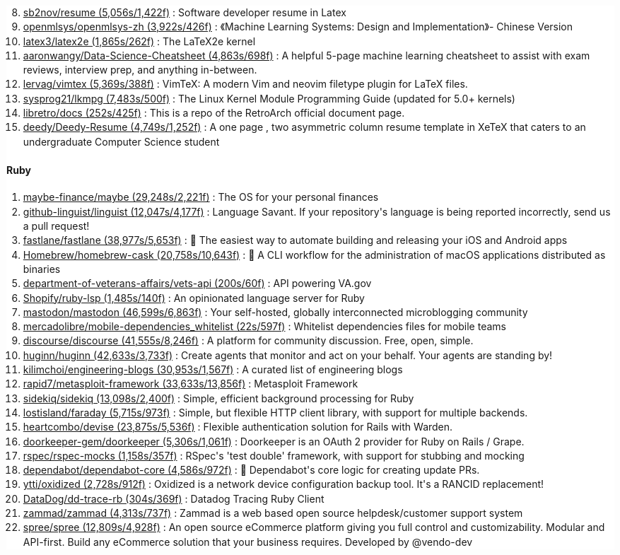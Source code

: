 8. [sb2nov/resume (5,056s/1,422f)](https://github.com/sb2nov/resume) : Software developer resume in Latex
9. [openmlsys/openmlsys-zh (3,922s/426f)](https://github.com/openmlsys/openmlsys-zh) : 《Machine Learning Systems: Design and Implementation》- Chinese Version
10. [latex3/latex2e (1,865s/262f)](https://github.com/latex3/latex2e) : The LaTeX2e kernel
11. [aaronwangy/Data-Science-Cheatsheet (4,863s/698f)](https://github.com/aaronwangy/Data-Science-Cheatsheet) : A helpful 5-page machine learning cheatsheet to assist with exam reviews, interview prep, and anything in-between.
12. [lervag/vimtex (5,369s/388f)](https://github.com/lervag/vimtex) : VimTeX: A modern Vim and neovim filetype plugin for LaTeX files.
13. [sysprog21/lkmpg (7,483s/500f)](https://github.com/sysprog21/lkmpg) : The Linux Kernel Module Programming Guide (updated for 5.0+ kernels)
14. [libretro/docs (252s/425f)](https://github.com/libretro/docs) : This is a repo of the RetroArch official document page.
15. [deedy/Deedy-Resume (4,749s/1,252f)](https://github.com/deedy/Deedy-Resume) : A one page , two asymmetric column resume template in XeTeX that caters to an undergraduate Computer Science student

#### Ruby
1. [maybe-finance/maybe (29,248s/2,221f)](https://github.com/maybe-finance/maybe) : The OS for your personal finances
2. [github-linguist/linguist (12,047s/4,177f)](https://github.com/github-linguist/linguist) : Language Savant. If your repository's language is being reported incorrectly, send us a pull request!
3. [fastlane/fastlane (38,977s/5,653f)](https://github.com/fastlane/fastlane) : 🚀 The easiest way to automate building and releasing your iOS and Android apps
4. [Homebrew/homebrew-cask (20,758s/10,643f)](https://github.com/Homebrew/homebrew-cask) : 🍻 A CLI workflow for the administration of macOS applications distributed as binaries
5. [department-of-veterans-affairs/vets-api (200s/60f)](https://github.com/department-of-veterans-affairs/vets-api) : API powering VA.gov
6. [Shopify/ruby-lsp (1,485s/140f)](https://github.com/Shopify/ruby-lsp) : An opinionated language server for Ruby
7. [mastodon/mastodon (46,599s/6,863f)](https://github.com/mastodon/mastodon) : Your self-hosted, globally interconnected microblogging community
8. [mercadolibre/mobile-dependencies_whitelist (22s/597f)](https://github.com/mercadolibre/mobile-dependencies_whitelist) : Whitelist dependencies files for mobile teams
9. [discourse/discourse (41,555s/8,246f)](https://github.com/discourse/discourse) : A platform for community discussion. Free, open, simple.
10. [huginn/huginn (42,633s/3,733f)](https://github.com/huginn/huginn) : Create agents that monitor and act on your behalf. Your agents are standing by!
11. [kilimchoi/engineering-blogs (30,953s/1,567f)](https://github.com/kilimchoi/engineering-blogs) : A curated list of engineering blogs
12. [rapid7/metasploit-framework (33,633s/13,856f)](https://github.com/rapid7/metasploit-framework) : Metasploit Framework
13. [sidekiq/sidekiq (13,098s/2,400f)](https://github.com/sidekiq/sidekiq) : Simple, efficient background processing for Ruby
14. [lostisland/faraday (5,715s/973f)](https://github.com/lostisland/faraday) : Simple, but flexible HTTP client library, with support for multiple backends.
15. [heartcombo/devise (23,875s/5,536f)](https://github.com/heartcombo/devise) : Flexible authentication solution for Rails with Warden.
16. [doorkeeper-gem/doorkeeper (5,306s/1,061f)](https://github.com/doorkeeper-gem/doorkeeper) : Doorkeeper is an OAuth 2 provider for Ruby on Rails / Grape.
17. [rspec/rspec-mocks (1,158s/357f)](https://github.com/rspec/rspec-mocks) : RSpec's 'test double' framework, with support for stubbing and mocking
18. [dependabot/dependabot-core (4,586s/972f)](https://github.com/dependabot/dependabot-core) : 🤖 Dependabot's core logic for creating update PRs.
19. [ytti/oxidized (2,728s/912f)](https://github.com/ytti/oxidized) : Oxidized is a network device configuration backup tool. It's a RANCID replacement!
20. [DataDog/dd-trace-rb (304s/369f)](https://github.com/DataDog/dd-trace-rb) : Datadog Tracing Ruby Client
21. [zammad/zammad (4,313s/737f)](https://github.com/zammad/zammad) : Zammad is a web based open source helpdesk/customer support system
22. [spree/spree (12,809s/4,928f)](https://github.com/spree/spree) : An open source eCommerce platform giving you full control and customizability. Modular and API-first. Build any eCommerce solution that your business requires. Developed by @vendo-dev
